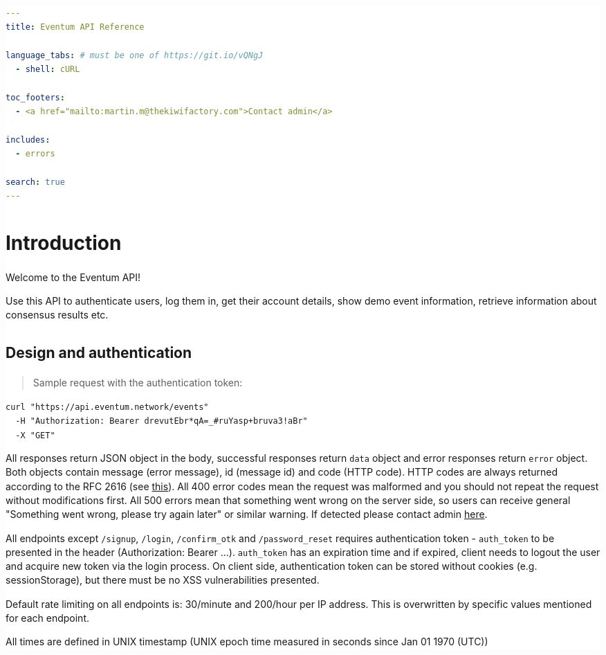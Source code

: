 ```yaml
---
title: Eventum API Reference

language_tabs: # must be one of https://git.io/vQNgJ
  - shell: cURL

toc_footers:
  - <a href="mailto:martin.m@thekiwifactory.com">Contact admin</a>

includes:
  - errors

search: true
---
```


# Introduction

Welcome to the Eventum API!

Use this API to authenticate users, log them in, get their account details, show demo event information, retrieve information about consensus results etc.

## Design and authentication

> Sample request with the authentication token:

```shell
curl "https://api.eventum.network/events"
  -H "Authorization: Bearer drevutEbr*qA=_#ruYasp+bruva3!aBr"
  -X "GET"
```

All responses return JSON object in the body, successful responses return `data` object and error responses return `error` object. Both objects contain message (error message), id (message id) and code (HTTP code). HTTP codes are always returned according to the RFC 2616 (see <a href="https://www.w3.org/Protocols/rfc2616/rfc2616-sec10.html">this</a>). All 400 error codes mean the request was malformed and you should not repeat the request without modifications first. All 500 errors mean that something went wrong on the server side, so users can receive general "Something went wrong, please try again later" or similar warning. If detected please contact admin <a href="mailto:martin.m@thekiwifactory.com">here</a>.

All endpoints except `/signup`, `/login`, `/confirm_otk` and `/password_reset` requires authentication token - `auth_token` to be presented in the header (Authorization: Bearer ...). `auth_token` has an expiration time and if expired, client needs to logout the user and acquire new token via the login process. On client side, authentication token can be stored without cookies (e.g. sessionStorage), but there must be no XSS vulnerabilities presented.

Default rate limiting on all endpoints is: 30/minute and 200/hour per IP address. This is overwritten by specific values mentioned for each endpoint.

All times are defined in UNIX timestamp (UNIX epoch time measured in seconds since Jan 01 1970 (UTC))
